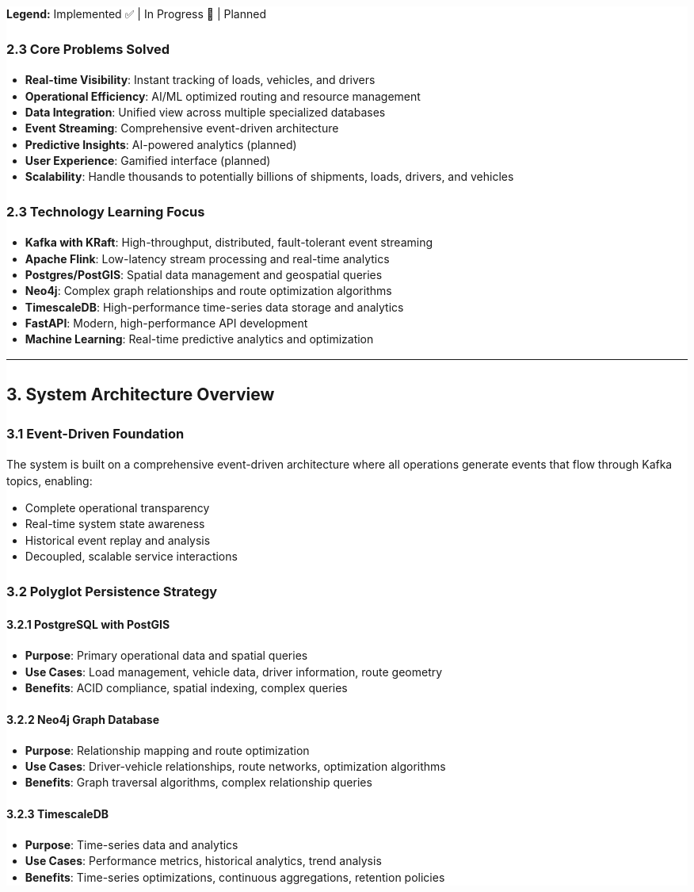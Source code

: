 **Legend:**  Implemented  ✅ |  In Progress 🔄 |  Planned

### 2.3 Core Problems Solved
- **Real-time Visibility**: Instant tracking of loads, vehicles, and drivers 
- **Operational Efficiency**: AI/ML optimized routing and resource management 
- **Data Integration**: Unified view across multiple specialized databases 
- **Event Streaming**: Comprehensive event-driven architecture 
- **Predictive Insights**: AI-powered analytics (planned) 
- **User Experience**: Gamified interface (planned) 
- **Scalability**: Handle thousands to potentially billions of shipments, loads, drivers, and vehicles

### 2.3 Technology Learning Focus
- **Kafka with KRaft**: High-throughput, distributed, fault-tolerant event streaming
- **Apache Flink**: Low-latency stream processing and real-time analytics
- **Postgres/PostGIS**: Spatial data management and geospatial queries
- **Neo4j**: Complex graph relationships and route optimization algorithms
- **TimescaleDB**: High-performance time-series data storage and analytics
- **FastAPI**: Modern, high-performance API development
- **Machine Learning**: Real-time predictive analytics and optimization

---

## 3. System Architecture Overview

### 3.1 Event-Driven Foundation
The system is built on a comprehensive event-driven architecture where all operations generate events that flow through Kafka topics, enabling:
- Complete operational transparency
- Real-time system state awareness
- Historical event replay and analysis
- Decoupled, scalable service interactions

### 3.2 Polyglot Persistence Strategy

#### 3.2.1 PostgreSQL with PostGIS
- **Purpose**: Primary operational data and spatial queries
- **Use Cases**: Load management, vehicle data, driver information, route geometry
- **Benefits**: ACID compliance, spatial indexing, complex queries

#### 3.2.2 Neo4j Graph Database
- **Purpose**: Relationship mapping and route optimization
- **Use Cases**: Driver-vehicle relationships, route networks, optimization algorithms
- **Benefits**: Graph traversal algorithms, complex relationship queries

#### 3.2.3 TimescaleDB
- **Purpose**: Time-series data and analytics
- **Use Cases**: Performance metrics, historical analytics, trend analysis
- **Benefits**: Time-series optimizations, continuous aggregations, retention policies
